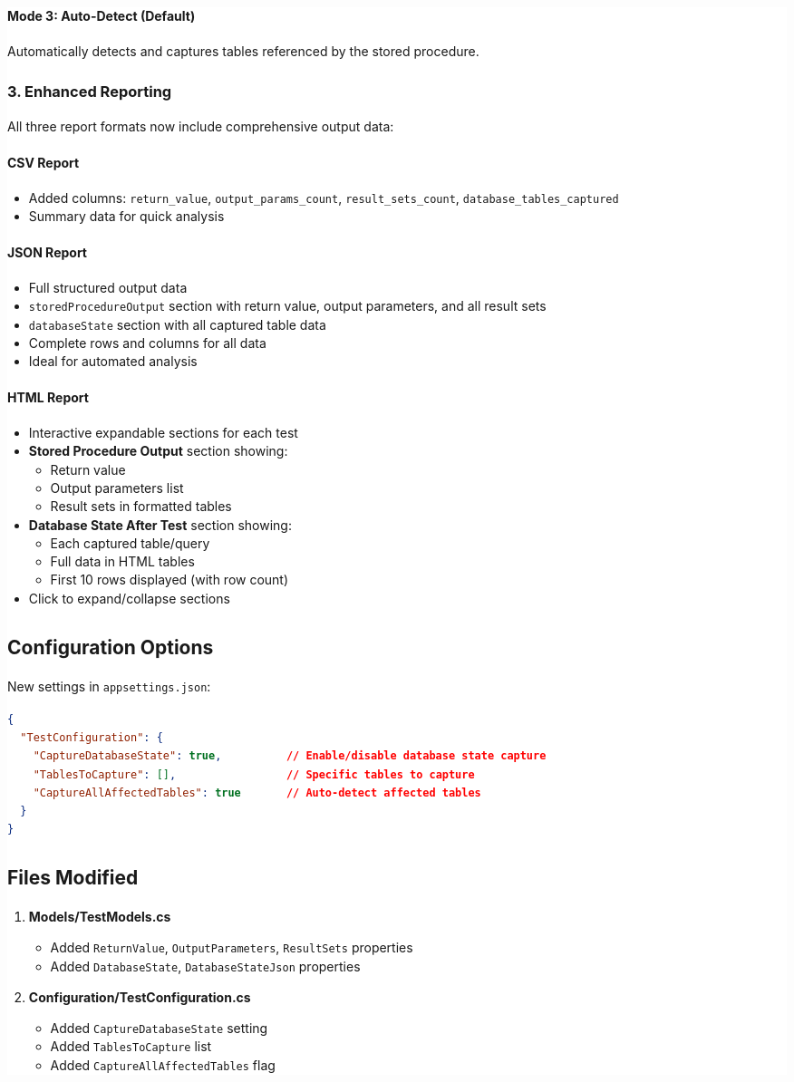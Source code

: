 #### Mode 3: Auto-Detect (Default)
Automatically detects and captures tables referenced by the stored procedure.

### 3. Enhanced Reporting

All three report formats now include comprehensive output data:

#### CSV Report
- Added columns: `return_value`, `output_params_count`, `result_sets_count`, `database_tables_captured`
- Summary data for quick analysis

#### JSON Report
- Full structured output data
- `storedProcedureOutput` section with return value, output parameters, and all result sets
- `databaseState` section with all captured table data
- Complete rows and columns for all data
- Ideal for automated analysis

#### HTML Report
- Interactive expandable sections for each test
- **Stored Procedure Output** section showing:
  - Return value
  - Output parameters list
  - Result sets in formatted tables
- **Database State After Test** section showing:
  - Each captured table/query
  - Full data in HTML tables
  - First 10 rows displayed (with row count)
- Click to expand/collapse sections

## Configuration Options

New settings in `appsettings.json`:

```json
{
  "TestConfiguration": {
    "CaptureDatabaseState": true,          // Enable/disable database state capture
    "TablesToCapture": [],                 // Specific tables to capture
    "CaptureAllAffectedTables": true       // Auto-detect affected tables
  }
}
```

## Files Modified

1. **Models/TestModels.cs**
   - Added `ReturnValue`, `OutputParameters`, `ResultSets` properties
   - Added `DatabaseState`, `DatabaseStateJson` properties

2. **Configuration/TestConfiguration.cs**
   - Added `CaptureDatabaseState` setting
   - Added `TablesToCapture` list
   - Added `CaptureAllAffectedTables` flag
